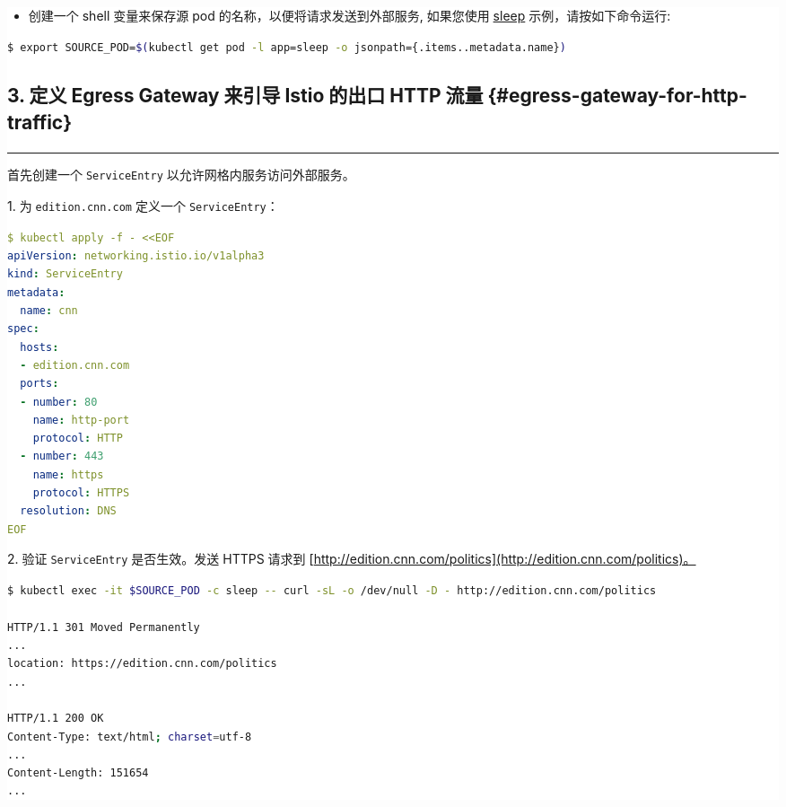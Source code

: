 + 创建一个 shell 变量来保存源 pod 的名称，以便将请求发送到外部服务, 如果您使用 [sleep](https://github.com/istio/istio/tree/master/samples/sleep) 示例，请按如下命令运行:

```bash
$ export SOURCE_POD=$(kubectl get pod -l app=sleep -o jsonpath={.items..metadata.name})
```

## <span id="inline-toc">3.</span> 定义 Egress Gateway 来引导 Istio 的出口 HTTP 流量 {#egress-gateway-for-http-traffic}

----

首先创建一个 `ServiceEntry` 以允许网格内服务访问外部服务。

<span id=blue>1.</span> 为 `edition.cnn.com` 定义一个 `ServiceEntry`：

```yaml
$ kubectl apply -f - <<EOF
apiVersion: networking.istio.io/v1alpha3
kind: ServiceEntry
metadata:
  name: cnn
spec:
  hosts:
  - edition.cnn.com
  ports:
  - number: 80
    name: http-port
    protocol: HTTP
  - number: 443
    name: https
    protocol: HTTPS
  resolution: DNS
EOF
```

<span id=blue>2.</span> 验证 `ServiceEntry` 是否生效。发送 HTTPS 请求到 [http://edition.cnn.com/politics](http://edition.cnn.com/politics)。

```bash
$ kubectl exec -it $SOURCE_POD -c sleep -- curl -sL -o /dev/null -D - http://edition.cnn.com/politics

HTTP/1.1 301 Moved Permanently
...
location: https://edition.cnn.com/politics
...

HTTP/1.1 200 OK
Content-Type: text/html; charset=utf-8
...
Content-Length: 151654
...
```
